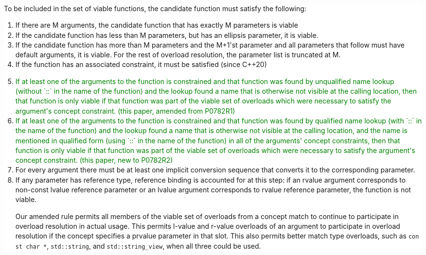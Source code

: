 <p>
To be included in the set of viable functions, the candidate function must satisfy the following:
<p>
<ol>
<li> If there are M arguments, the candidate function that has exactly M parameters is viable
<li> If the candidate function has less than M parameters, but has an ellipsis parameter, it is viable.
<li> If the candidate function has more than M parameters and the M+1'st parameter and all parameters
that follow must have default arguments, it is viable. For the rest of overload resolution, the
parameter list is truncated at M.

<li> If the function has an associated constraint, it must be satisfied
    (since C++20)
<p>
<font color=green>
<li face="X"> 
If at least one of the arguments to the function is constrained and that function was found by
unqualified name lookup (without `::` in the name of the function) and the lookup found a name that
is otherwise not visible at the calling location, then that function is only viable if that function
was part of the viable set of overloads which were necessary to satisfy the argument's concept constraint.
    (this paper, amended from P0782R1)

<li face="X"> 
If at least one of the arguments to the function is constrained and that function was found by
qualified name lookup (with `::` in the name of the function) and the lookup found a name that
is otherwise not visible at the calling location, and the name is mentioned in qualified form
(using `::` in the name of the function) in all of the arguments' concept constraints, then that function
is only viable if that function was part of the viable set of overloads which were necessary to satisfy
the argument's concept constraint.
    (this paper, new to P0782R2)
   
</font>

<li> For every argument there must be at least one implicit conversion sequence that converts it to the
corresponding parameter.
<li> If any parameter has reference type, reference binding is accounted for at this step: if an rvalue
argument corresponds to non-const lvalue reference parameter or an lvalue argument corresponds to rvalue
reference parameter, the function is not viable.

</table>

Our amended rule permits all members of the viable set of overloads from a concept match to continue to
participate in overload resolution in actual usage.  This permits l-value and r-value overloads of an argument
to participate in overload resolution if the concept specifies a prvalue parameter in that slot.  This also
permits better match type overloads, such as `const char *`, `std::string`, and `std::string_view`, when
all three could be used.
